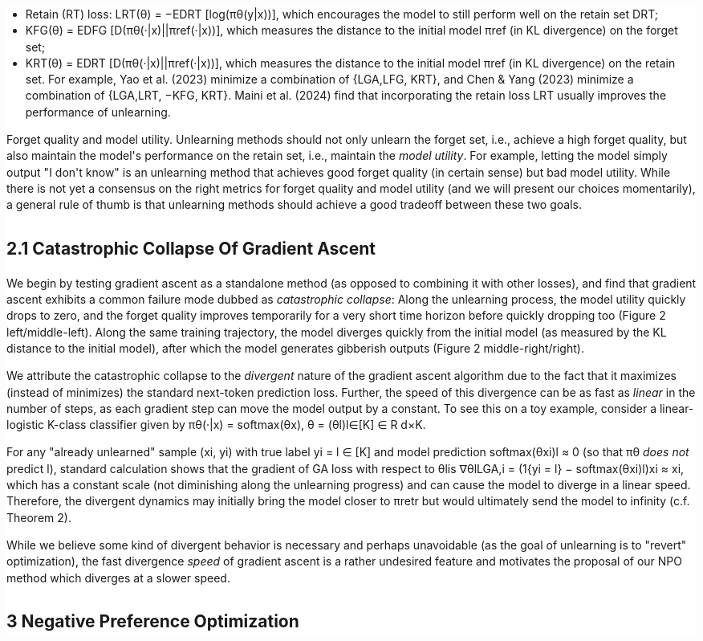 - Retain (RT) loss: LRT(θ) = −EDRT [log(πθ(y|x))], which encourages the model to still perform well on the retain set DRT;
- KFG(θ) = EDFG [D(πθ(·|x)||πref(·|x))], which measures the distance to the initial model πref (in KL divergence)
on the forget set;
- KRT(θ) = EDRT [D(πθ(·|x)||πref(·|x))], which measures the distance to the initial model πref (in KL divergence)
on the retain set.
For example, Yao et al. (2023) minimize a combination of {LGA,LFG, KRT}, and Chen & Yang (2023) minimize a combination of {LGA,LRT, −KFG, KRT}. Maini et al. (2024) find that incorporating the retain loss LRT usually improves the performance of unlearning.

Forget quality and model utility. Unlearning methods should not only unlearn the forget set, i.e., achieve a high forget quality, but also maintain the model's performance on the retain set, i.e., maintain the *model utility*. For example, letting the model simply output "I don't know" is an unlearning method that achieves good forget quality (in certain sense) but bad model utility. While there is not yet a consensus on the right metrics for forget quality and model utility (and we will present our choices momentarily), a general rule of thumb is that unlearning methods should achieve a good tradeoff between these two goals.

## 2.1 Catastrophic Collapse Of Gradient Ascent

We begin by testing gradient ascent as a standalone method (as opposed to combining it with other losses), and find that gradient ascent exhibits a common failure mode dubbed as *catastrophic collapse*: Along the unlearning process, the model utility quickly drops to zero, and the forget quality improves temporarily for a very short time horizon before quickly dropping too (Figure 2 left/middle-left). Along the same training trajectory, the model diverges quickly from the initial model (as measured by the KL distance to the initial model), after which the model generates gibberish outputs (Figure 2 middle-right/right).

We attribute the catastrophic collapse to the *divergent* nature of the gradient ascent algorithm due to the fact that it maximizes (instead of minimizes) the standard next-token prediction loss. Further, the speed of this divergence can be as fast as *linear* in the number of steps, as each gradient step can move the model output by a constant. To see this on a toy example, consider a linear-logistic K-class classifier given by πθ(·|x) = softmax(θx), θ = (θl)l∈[K] ∈ R
d×K.



For any "already unlearned" sample (xi, yi) with true label yi = l ∈ [K] and model prediction softmax(θxi)l ≈ 0 (so that πθ *does not* predict l), standard calculation shows that the gradient of GA loss with respect to θlis ∇θlLGA,i =
(1{yi = l} − softmax(θxi)l)xi ≈ xi, which has a constant scale (not diminishing along the unlearning progress)
and can cause the model to diverge in a linear speed. Therefore, the divergent dynamics may initially bring the model closer to πretr but would ultimately send the model to infinity (c.f. Theorem 2).

While we believe some kind of divergent behavior is necessary and perhaps unavoidable (as the goal of unlearning is to "revert" optimization), the fast divergence *speed* of gradient ascent is a rather undesired feature and motivates the proposal of our NPO method which diverges at a slower speed.

## 3 Negative Preference Optimization
